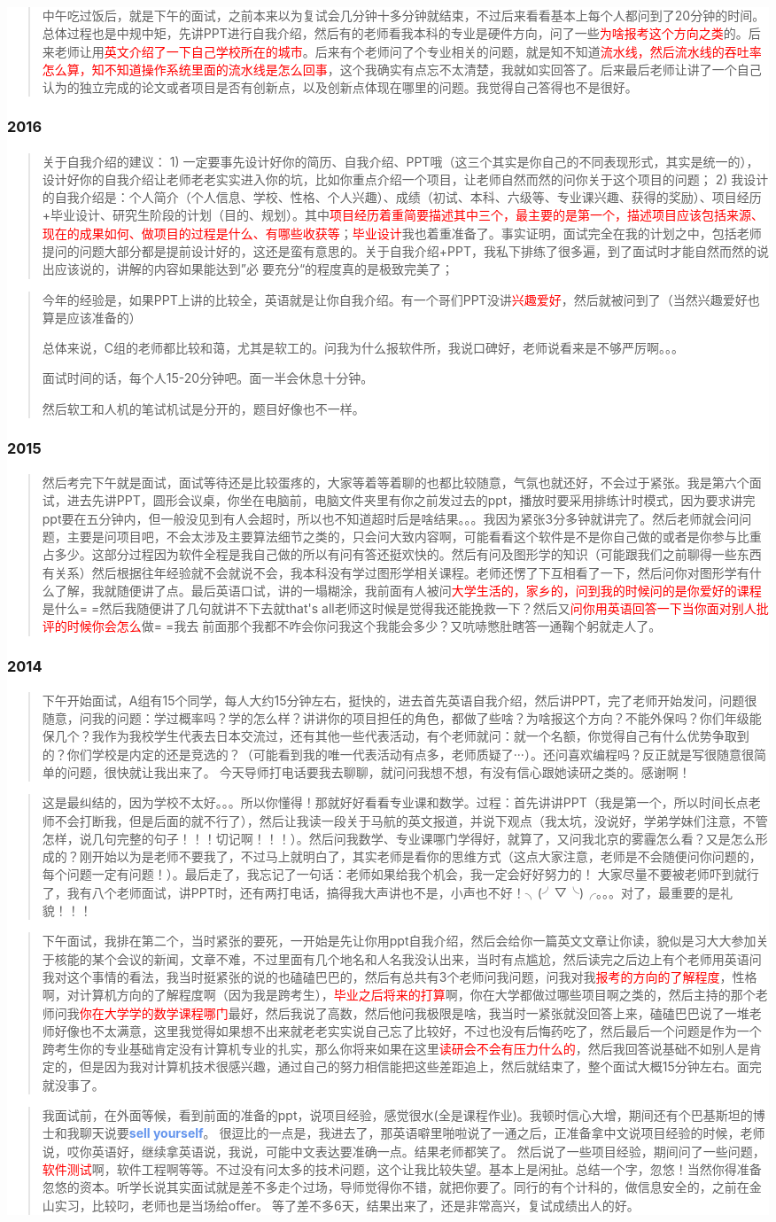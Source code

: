 > 中午吃过饭后，就是下午的面试，之前本来以为复试会几分钟十多分钟就结束，不过后来看看基本上每个人都问到了20分钟的时间。总体过程也是中规中矩，先讲PPT进行自我介绍，然后有的老师看我本科的专业是硬件方向，问了一些<font color='red'>为啥报考这个方向之类</font>的。后来老师让用<font color='red'>英文介绍了一下自己学校所在的城市</font>。后来有个老师问了个专业相关的问题，就是知不知道<font color='red'>流水线，然后流水线的吞吐率怎么算，知不知道操作系统里面的流水线是怎么回事</font>，这个我确实有点忘不太清楚，我就如实回答了。后来最后老师让讲了一个自己认为的独立完成的论文或者项目是否有创新点，以及创新点体现在哪里的问题。我觉得自己答得也不是很好。

### 2016

> 关于自我介绍的建议：
>         1) 一定要事先设计好你的简历、自我介绍、PPT哦（这三个其实是你自己的不同表现形式，其实是统一的），设计好你的自我介绍让老师老老实实进入你的坑，比如你重点介绍一个项目，让老师自然而然的问你关于这个项目的问题；
>                 2) 我设计的自我介绍是：个人简介（个人信息、学校、性格、个人兴趣）、成绩（初试、本科、六级等、专业课兴趣、获得的奖励）、项目经历+毕业设计、研究生阶段的计划（目的、规划）。其中<font color='red'>项目经历着重简要描述其中三个，最主要的是第一个，描述项目应该包括来源、现在的成果如何、做项目的过程是什么、有哪些收获等</font>；<font color='red'>毕业设计</font>我也着重准备了。事实证明，面试完全在我的计划之中，包括老师提问的问题大部分都是提前设计好的，这还是蛮有意思的。关于自我介绍+PPT，我私下排练了很多遍，到了面试时才能自然而然的说出应该说的，讲解的内容如果能达到”必 要充分“的程度真的是极致完美了；

> 今年的经验是，如果PPT上讲的比较全，英语就是让你自我介绍。有一个哥们PPT没讲<font color='red'>兴趣爱好</font>，然后就被问到了（当然兴趣爱好也算是应该准备的）
>
> 总体来说，C组的老师都比较和蔼，尤其是软工的。问我为什么报软件所，我说口碑好，老师说看来是不够严厉啊。。。
>
> 面试时间的话，每个人15-20分钟吧。面一半会休息十分钟。
>
> 然后软工和人机的笔试机试是分开的，题目好像也不一样。

### 2015

> 然后考完下午就是面试，面试等待还是比较蛋疼的，大家等着等着聊的也都比较随意，气氛也就还好，不会过于紧张。我是第六个面试，进去先讲PPT，圆形会议桌，你坐在电脑前，电脑文件夹里有你之前发过去的ppt，播放时要采用排练计时模式，因为要求讲完ppt要在五分钟内，但一般没见到有人会超时，所以也不知道超时后是啥结果。。。我因为紧张3分多钟就讲完了。然后老师就会问问题，主要是问项目吧，不会太涉及主要算法细节之类的，只会问大致内容啊，可能看看这个软件是不是你自己做的或者是你参与比重占多少。这部分过程因为软件全程是我自己做的所以有问有答还挺欢快的。然后有问及图形学的知识（可能跟我们之前聊得一些东西有关系）然后根据往年经验就不会就说不会，我本科没有学过图形学相关课程。老师还愣了下互相看了一下，然后问你对图形学有什么了解，我就随便讲了点。最后英语口试，讲的一塌糊涂，我前面有人被问<font color='red'>大学生活的，家乡的，问到我的时候问的是你爱好的课程</font>是什么= =然后我随便讲了几句就讲不下去就that's all老师这时候是觉得我还能挽救一下？然后又<font color='red'>问你用英语回答一下当你面对别人批评的时候你会怎么</font>做= =我去 前面那个我都不咋会你问我这个我能会多少？又吭哧憋肚瞎答一通鞠个躬就走人了。

### 2014

>   下午开始面试，A组有15个同学，每人大约15分钟左右，挺快的，进去首先英语自我介绍，然后讲PPT，完了老师开始发问，问题很随意，问我的问题：学过概率吗？学的怎么样？讲讲你的项目担任的角色，都做了些啥？为啥报这个方向？不能外保吗？你们年级能保几个？我作为我校学生代表去日本交流过，还有其他一些代表活动，有个老师就问：就一个名额，你觉得自己有什么优势争取到的？你们学校是内定的还是竞选的？（可能看到我的唯一代表活动有点多，老师质疑了···）。还问喜欢编程吗？反正就是写很随意很简单的问题，很快就让我出来了。
>    今天导师打电话要我去聊聊，就问问我想不想，有没有信心跟她读研之类的。感谢啊！

> 这是最纠结的，因为学校不太好。。。所以你懂得！那就好好看看专业课和数学。过程：首先讲讲PPT（我是第一个，所以时间长点老师不会打断我，但是后面的就不行了），然后让我读一段关于马航的英文报道，并说下观点（我太坑，没说好，学弟学妹们注意，不管怎样，说几句完整的句子！！！切记啊！！！）。然后问我数学、专业课哪门学得好，就算了，又问我北京的雾霾怎么看？又是怎么形成的？刚开始以为是老师不要我了，不过马上就明白了，其实老师是看你的思维方式（这点大家注意，老师是不会随便问你问题的，每个问题一定有问题！）。最后走了，我忘记了一句话：老师如果给我个机会，我一定会好好努力的！
>    大家尽量不要被老师吓到就行了，我有八个老师面试，讲PPT时，还有两打电话，搞得我大声讲也不是，小声也不好！╮(╯▽╰)╭。。。对了，最重要的是礼貌！！！

>   下午面试，我排在第二个，当时紧张的要死，一开始是先让你用ppt自我介绍，然后会给你一篇英文文章让你读，貌似是习大大参加关于核能的某个会议的新闻，文章不难，不过里面有几个地名和人名我没认出来，当时有点尴尬，然后读完之后边上有个老师用英语问我对这个事情的看法，我当时挺紧张的说的也磕磕巴巴的，然后有总共有3个老师问我问题，问我对我<font color='red'>报考的方向的了解程度</font>，性格啊，对计算机方向的了解程度啊（因为我是跨考生），<font color='red'>毕业之后将来的打算</font>啊，你在大学都做过哪些项目啊之类的，然后主持的那个老师问我<font color='red'>你在大学学的数学课程哪门</font>最好，然后我说了高数，然后他问我极限是啥，我当时一紧张就没回答上来，磕磕巴巴说了一堆老师好像也不太满意，这里我觉得如果想不出来就老老实实说自己忘了比较好，不过也没有后悔药吃了，然后最后一个问题是作为一个跨考生你的专业基础肯定没有计算机专业的扎实，那么你将来如果在这里<font color='red'>读研会不会有压力什么的</font>，然后我回答说基础不如别人是肯定的，但是因为我对计算机技术很感兴趣，通过自己的努力相信能把这些差距追上，然后就结束了，整个面试大概15分钟左右。面完就没事了。

> 我面试前，在外面等候，看到前面的准备的ppt，说项目经验，感觉很水(全是课程作业)。我顿时信心大增，期间还有个巴基斯坦的博士和我聊天说要<font color='cornflowerblue'>**sell yourself**</font>。
> 很逗比的一点是，我进去了，那英语噼里啪啦说了一通之后，正准备拿中文说项目经验的时候，老师说，哎你英语好，继续拿英语说，我说，可能中文表达要准确一点。结果老师都笑了。
> 然后说了一些项目经验，期间问了一些问题，<font color='red'>软件测试</font>啊，软件工程啊等等。不过没有问太多的技术问题，这个让我比较失望。基本上是闲扯。总结一个字，忽悠！当然你得准备忽悠的资本。听学长说其实面试就是差不多走个过场，导师觉得你不错，就把你要了。同行的有个计科的，做信息安全的，之前在金山实习，比较叼，老师也是当场给offer。
> 等了差不多6天，结果出来了，还是非常高兴，复试成绩出人的好。
